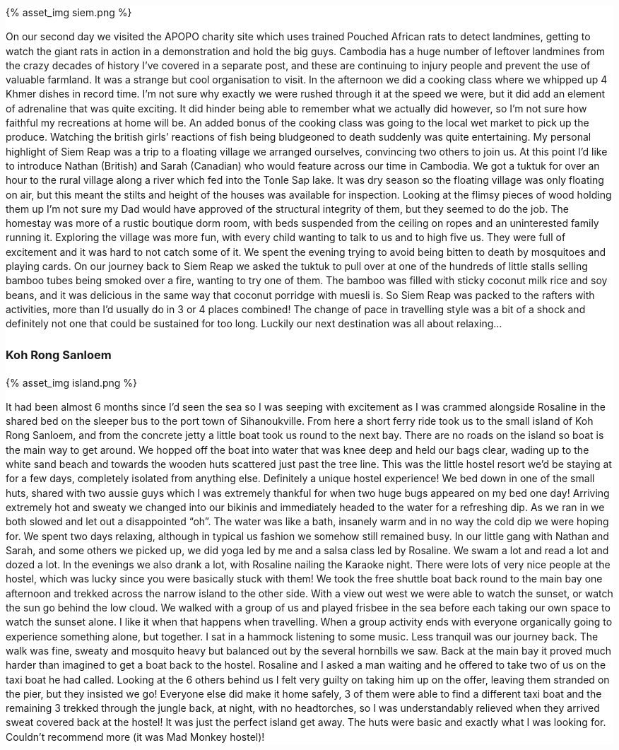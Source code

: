 {% asset_img siem.png %}

On our second day we visited the APOPO charity site which uses trained Pouched African rats to detect landmines, getting to watch the giant rats in action in a demonstration and hold the big guys. Cambodia has a huge number of leftover landmines from the crazy decades of history I’ve covered in a separate post, and these are continuing to injury people and prevent the use of valuable farmland. It was a strange but cool organisation to visit. In the afternoon we did a cooking class where we whipped up 4 Khmer dishes in record time. I’m not sure why exactly we were rushed through it at the speed we were, but it did add an element of adrenaline that was quite exciting. It did hinder being able to remember what we actually did however, so I’m not sure how faithful my recreations at home will be. An added bonus of the cooking class was going to the local wet market to pick up the produce. Watching the british girls’ reactions of fish being bludgeoned to death suddenly was quite entertaining. My personal highlight of Siem Reap was a trip to a floating village we arranged ourselves, convincing two others to join us. At this point I’d like to introduce Nathan (British) and Sarah (Canadian) who would feature across our time in Cambodia. We got a tuktuk for over an hour to the rural village along a river which fed into the Tonle Sap lake. It was dry season so the floating village was only floating on air, but this meant the stilts and height of the houses was available for inspection. Looking at the flimsy pieces of wood holding them up I’m not sure my Dad would have approved of the structural integrity of them, but they seemed to do the job. The homestay was more of a rustic boutique dorm room, with beds suspended from the ceiling on ropes and an uninterested family running it. Exploring the village was more fun, with every child wanting to talk to us and to high five us. They were full of excitement and it was hard to not catch some of it. We spent the evening trying to avoid being bitten to death by mosquitoes and playing cards. On our journey back to Siem Reap we asked the tuktuk to pull over at one of the hundreds of little stalls selling bamboo tubes being smoked over a fire, wanting to try one of them. The bamboo was filled with sticky coconut milk rice and soy beans, and it was delicious in the same way that coconut porridge with muesli is. So Siem Reap was packed to the rafters with activities, more than I’d usually do in 3 or 4 places combined! The change of pace in travelling style was a bit of a shock and definitely not one that could be sustained for too long. Luckily our next destination was all about relaxing…

### Koh Rong Sanloem
{% asset_img island.png %}

It had been almost 6 months since I’d seen the sea so I was seeping with excitement as I was crammed alongside Rosaline in the shared bed on the sleeper bus to the port town of Sihanoukville. From here a short ferry ride took us to the small island of Koh Rong Sanloem, and from the concrete jetty a little boat took us round to the next bay. There are no roads on the island so boat is the main way to get around. We hopped off the boat into water that was knee deep and held our bags clear, wading up to the white sand beach and towards the wooden huts scattered just past the tree line. This was the little hostel resort we’d be staying at for a few days, completely isolated from anything else. Definitely a unique hostel experience! We bed down in one of the small huts, shared with two aussie guys which I was extremely thankful for when two huge bugs appeared on my bed one day! Arriving extremely hot and sweaty we changed into our bikinis and immediately headed to the water for a refreshing dip. As we ran in we both slowed and let out a disappointed “oh”. The water was like a bath, insanely warm and in no way the cold dip we were hoping for. We spent two days relaxing, although in typical us fashion we somehow still remained busy. In our little gang with Nathan and Sarah, and some others we picked up, we did yoga led by me and a salsa class led by Rosaline. We swam a lot and read a lot and dozed a lot. In the evenings we also drank a lot, with Rosaline nailing the Karaoke night. There were lots of very nice people at the hostel, which was lucky since you were basically stuck with them! We took the free shuttle boat back round to the main bay one afternoon and trekked across the narrow island to the other side. With a view out west we were able to watch the sunset, or watch the sun go behind the low cloud. We walked with a group of us and played frisbee in the sea before each taking our own space to watch the sunset alone. I like it when that happens when travelling. When a group activity ends with everyone organically going to experience something alone, but together. I sat in a hammock listening to some music. Less tranquil was our journey back. The walk was fine, sweaty and mosquito heavy but balanced out by the several hornbills we saw. Back at the main bay it proved much harder than imagined to get a boat back to the hostel. Rosaline and I asked a man waiting and he offered to take two of us on the taxi boat he had called. Looking at the 6 others behind us I felt very guilty on taking him up on the offer, leaving them stranded on the pier, but they insisted we go! Everyone else did make it home safely, 3 of them were able to find a different taxi boat and the remaining 3 trekked through the jungle back, at night, with no headtorches, so I was understandably relieved when they arrived sweat covered back at the hostel! It was just the perfect island get away. The huts were basic and exactly what I was looking for. Couldn’t recommend more (it was Mad Monkey hostel)!
